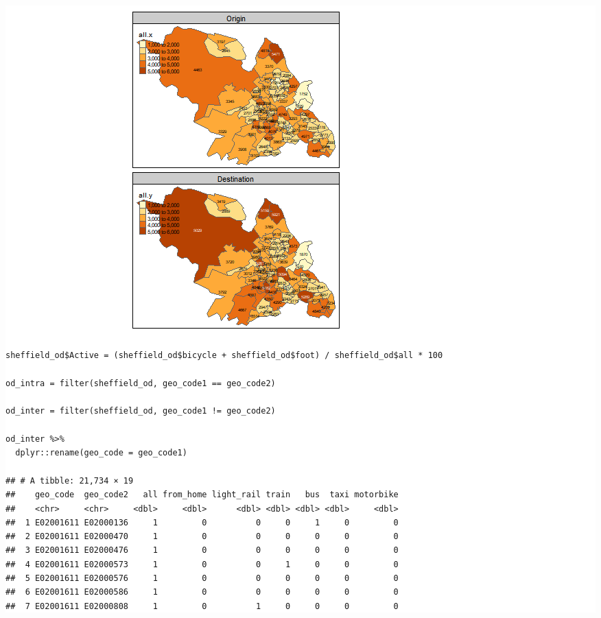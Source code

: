 ![](sheffield_cycle_explore_files/figure-markdown_strict/unnamed-chunk-27-1.png)

    sheffield_od$Active = (sheffield_od$bicycle + sheffield_od$foot) / sheffield_od$all * 100

    od_intra = filter(sheffield_od, geo_code1 == geo_code2)

    od_inter = filter(sheffield_od, geo_code1 != geo_code2)

    od_inter %>%
      dplyr::rename(geo_code = geo_code1)

    ## # A tibble: 21,734 × 19
    ##    geo_code  geo_code2   all from_home light_rail train   bus  taxi motorbike
    ##    <chr>     <chr>     <dbl>     <dbl>      <dbl> <dbl> <dbl> <dbl>     <dbl>
    ##  1 E02001611 E02000136     1         0          0     0     1     0         0
    ##  2 E02001611 E02000470     1         0          0     0     0     0         0
    ##  3 E02001611 E02000476     1         0          0     0     0     0         0
    ##  4 E02001611 E02000573     1         0          0     1     0     0         0
    ##  5 E02001611 E02000576     1         0          0     0     0     0         0
    ##  6 E02001611 E02000586     1         0          0     0     0     0         0
    ##  7 E02001611 E02000808     1         0          1     0     0     0         0